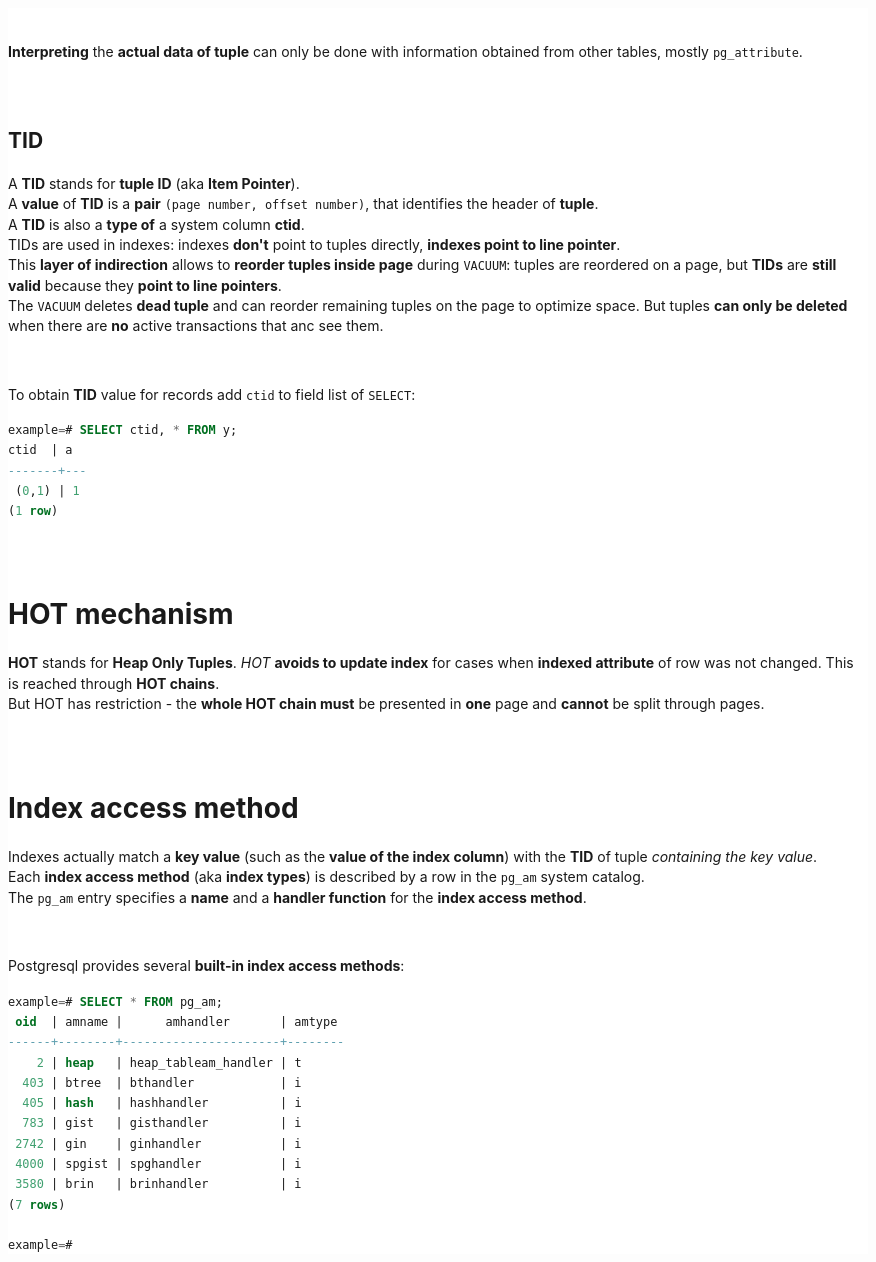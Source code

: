 <br>

**Interpreting** the **actual data of tuple** can only be done with information obtained from other tables, mostly `pg_attribute`.<br>

<br>

## TID
A **TID** stands for **tuple ID** (aka **Item Pointer**).<br>
A **value** of **TID** is a **pair** `(page number, offset number)`, that identifies the header of **tuple**.<br>
A **TID** is also a **type of** a system column **ctid**.<br>
TIDs are used in indexes: indexes **don't** point to tuples directly, **indexes point to line pointer**.<br>
This **layer of indirection** allows to **reorder tuples inside page** during `VACUUM`: tuples are reordered on a page, but **TIDs** are **still valid** because they **point to line pointers**.<br>
The `VACUUM` deletes **dead tuple** and can reorder remaining tuples on the page to optimize space. But tuples **can only be deleted** when there are **no** active transactions that anc see them.<br> 

<br>

To obtain **TID** value for records add `ctid` to field list of `SELECT`:
```sql
example=# SELECT ctid, * FROM y;
ctid  | a
-------+---
 (0,1) | 1
(1 row)
```

<br>

# HOT mechanism
**HOT** stands for **Heap Only Tuples**. _HOT_ **avoids to update index** for cases when **indexed attribute** of row was not changed. This is reached through **HOT chains**.<br>
But HOT has restriction - the **whole HOT chain must** be presented in **one** page and **cannot** be split through pages.<br>

<br>

# Index access method
Indexes actually match a **key value** (such as the **value of the index column**) with the **TID** of tuple _containing the key value_.<br>
Each **index access method** (aka **index types**) is described by a row in the `pg_am` system catalog.<br>
The `pg_am` entry specifies a **name** and a **handler function** for the **index access method**.<br>

<br>

Postgresql provides several **built-in index access methods**:
```sql
example=# SELECT * FROM pg_am;
 oid  | amname |      amhandler       | amtype
------+--------+----------------------+--------
    2 | heap   | heap_tableam_handler | t
  403 | btree  | bthandler            | i
  405 | hash   | hashhandler          | i
  783 | gist   | gisthandler          | i
 2742 | gin    | ginhandler           | i
 4000 | spgist | spghandler           | i
 3580 | brin   | brinhandler          | i
(7 rows)

example=#
```